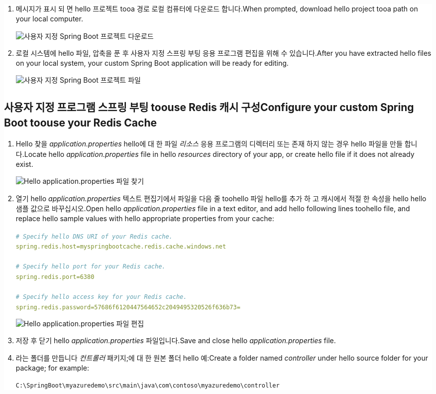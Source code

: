 1. <span data-ttu-id="e3b8d-136">메시지가 표시 되 면 hello 프로젝트 tooa 경로 로컬 컴퓨터에 다운로드 합니다.</span><span class="sxs-lookup"><span data-stu-id="e3b8d-136">When prompted, download hello project tooa path on your local computer.</span></span>

   ![사용자 지정 Spring Boot 프로젝트 다운로드][SI03]

1. <span data-ttu-id="e3b8d-138">로컬 시스템에 hello 파일, 압축을 푼 후 사용자 지정 스프링 부팅 응용 프로그램 편집을 위해 수 있습니다.</span><span class="sxs-lookup"><span data-stu-id="e3b8d-138">After you have extracted hello files on your local system, your custom Spring Boot application will be ready for editing.</span></span>

   ![사용자 지정 Spring Boot 프로젝트 파일][SI04]

## <a name="configure-your-custom-spring-boot-toouse-your-redis-cache"></a><span data-ttu-id="e3b8d-140">사용자 지정 프로그램 스프링 부팅 toouse Redis 캐시 구성</span><span class="sxs-lookup"><span data-stu-id="e3b8d-140">Configure your custom Spring Boot toouse your Redis Cache</span></span>

1. <span data-ttu-id="e3b8d-141">Hello 찾을 *application.properties* hello에 대 한 파일 *리소스* 응용 프로그램의 디렉터리 또는 존재 하지 않는 경우 hello 파일을 만들 합니다.</span><span class="sxs-lookup"><span data-stu-id="e3b8d-141">Locate hello *application.properties* file in hello *resources* directory of your app, or create hello file if it does not already exist.</span></span>

   ![Hello application.properties 파일 찾기][RE01]

1. <span data-ttu-id="e3b8d-143">열기 hello *application.properties* 텍스트 편집기에서 파일을 다음 줄 toohello 파일 hello를 추가 하 고 캐시에서 적절 한 속성을 hello hello 샘플 값으로 바꾸십시오.</span><span class="sxs-lookup"><span data-stu-id="e3b8d-143">Open hello *application.properties* file in a text editor, and add hello following lines toohello file, and replace hello sample values with hello appropriate properties from your cache:</span></span>

   ```yaml
   # Specify hello DNS URI of your Redis cache.
   spring.redis.host=myspringbootcache.redis.cache.windows.net

   # Specify hello port for your Redis cache.
   spring.redis.port=6380

   # Specify hello access key for your Redis cache.
   spring.redis.password=57686f6120447564652c2049495320526f636b73=
   ```

   ![Hello application.properties 파일 편집][RE02]

1. <span data-ttu-id="e3b8d-145">저장 후 닫기 hello *application.properties* 파일입니다.</span><span class="sxs-lookup"><span data-stu-id="e3b8d-145">Save and close hello *application.properties* file.</span></span>

1. <span data-ttu-id="e3b8d-146">라는 폴더를 만듭니다 *컨트롤러* 패키지;에 대 한 원본 폴더 hello 예:</span><span class="sxs-lookup"><span data-stu-id="e3b8d-146">Create a folder named *controller* under hello source folder for your package; for example:</span></span>

   `C:\SpringBoot\myazuredemo\src\main\java\com\contoso\myazuredemo\controller`


[Azure Java 개발자 센터]: https://azure.microsoft.com/develop/java/
[무료 Azure 계정]: https://azure.microsoft.com/pricing/free-trial/
[Visual Studio Team Services에 대 한 Java 도구]: https://java.visualstudio.com/
[MSDN 구독자 혜택]: https://azure.microsoft.com/pricing/member-offers/msdn-benefits-details/
[스프링 부팅]: http://projects.spring.io/spring-boot/
[스프링 Initializr]: https://start.spring.io/
[Spring Framework]: https://spring.io/
[Redis Cache with Java]: cache-java-get-started.md
[AZ01]: ./media/cache-java-spring-boot-initializer-with-redis-cache/AZ01.png
[AZ02]: ./media/cache-java-spring-boot-initializer-with-redis-cache/AZ02.png
[AZ03]: ./media/cache-java-spring-boot-initializer-with-redis-cache/AZ03.png
[AZ04]: ./media/cache-java-spring-boot-initializer-with-redis-cache/AZ04.png
[AZ05]: ./media/cache-java-spring-boot-initializer-with-redis-cache/AZ05.png
[SI01]: ./media/cache-java-spring-boot-initializer-with-redis-cache/SI01.png
[SI02]: ./media/cache-java-spring-boot-initializer-with-redis-cache/SI02.png
[SI03]: ./media/cache-java-spring-boot-initializer-with-redis-cache/SI03.png
[SI04]: ./media/cache-java-spring-boot-initializer-with-redis-cache/SI04.png
[RE01]: ./media/cache-java-spring-boot-initializer-with-redis-cache/RE01.png
[RE02]: ./media/cache-java-spring-boot-initializer-with-redis-cache/RE02.png